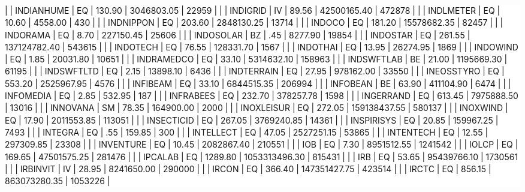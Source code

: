 |  | INDIANHUME | EQ | 130.90 | 3046803.05 | 22959 |
|  | INDIGRID | IV | 89.56 | 42500165.40 | 472878 |
|  | INDLMETER | EQ | 10.60 | 4558.00 | 430 |
|  | INDNIPPON | EQ | 203.60 | 2848130.25 | 13714 |
|  | INDOCO | EQ | 181.20 | 15578682.35 | 82457 |
|  | INDORAMA | EQ | 8.70 | 227150.45 | 25606 |
|  | INDOSOLAR | BZ | .45 | 8277.90 | 19854 |
|  | INDOSTAR | EQ | 261.55 | 137124782.40 | 543615 |
|  | INDOTECH | EQ | 76.55 | 128331.70 | 1567 |
|  | INDOTHAI | EQ | 13.95 | 26274.95 | 1869 |
|  | INDOWIND | EQ | 1.85 | 20031.80 | 10651 |
|  | INDRAMEDCO | EQ | 33.10 | 5314632.10 | 158963 |
|  | INDSWFTLAB | BE | 21.00 | 1195669.30 | 61195 |
|  | INDSWFTLTD | EQ | 2.15 | 13898.10 | 6436 |
|  | INDTERRAIN | EQ | 27.95 | 978162.00 | 33550 |
|  | INEOSSTYRO | EQ | 553.20 | 2525967.95 | 4576 |
|  | INFIBEAM | EQ | 33.10 | 6844515.35 | 206994 |
|  | INFOBEAN | BE | 63.90 | 411104.90 | 6474 |
|  | INFOMEDIA | EQ | 2.85 | 532.95 | 187 |
|  | INFRABEES | EQ | 232.70 | 378257.78 | 1598 |
|  | INGERRAND | EQ | 613.45 | 7975888.50 | 13016 |
|  | INNOVANA | SM | 78.35 | 164900.00 | 2000 |
|  | INOXLEISUR | EQ | 272.05 | 159138437.55 | 580137 |
|  | INOXWIND | EQ | 17.90 | 2011553.85 | 113051 |
|  | INSECTICID | EQ | 267.05 | 3769240.85 | 14361 |
|  | INSPIRISYS | EQ | 20.85 | 159967.25 | 7493 |
|  | INTEGRA | EQ | .55 | 159.85 | 300 |
|  | INTELLECT | EQ | 47.05 | 2527251.15 | 53865 |
|  | INTENTECH | EQ | 12.55 | 297309.85 | 23308 |
|  | INVENTURE | EQ | 10.45 | 2082867.40 | 210551 |
|  | IOB | EQ | 7.30 | 8951512.55 | 1241542 |
|  | IOLCP | EQ | 169.65 | 47501575.25 | 281476 |
|  | IPCALAB | EQ | 1289.80 | 1053313496.30 | 815431 |
|  | IRB | EQ | 53.65 | 95439766.10 | 1730561 |
|  | IRBINVIT | IV | 28.95 | 8241650.00 | 290000 |
|  | IRCON | EQ | 366.40 | 147351427.75 | 423514 |
|  | IRCTC | EQ | 856.15 | 863073280.35 | 1053226 |